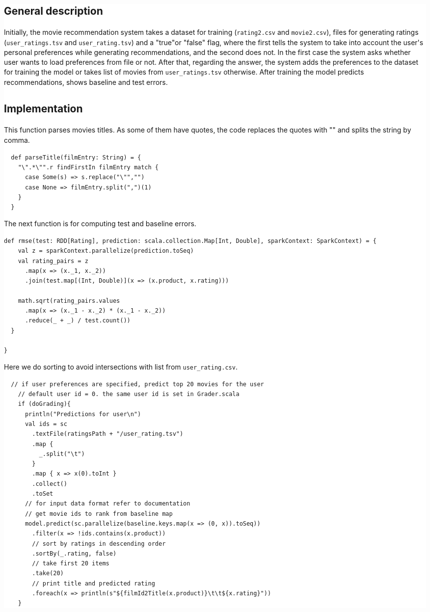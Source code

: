 
## General description
Initially, the movie recommendation system takes a dataset for training (`rating2.csv` and `movie2.csv`), files for generating ratings (`user_ratings.tsv` and `user_rating.tsv`) and a "true"or "false" flag, where the first tells the system to take into account the user's personal preferences while generating recommendations, and the second does not. In the first case the system asks whether user wants to load preferences from file or not. After that, regarding the answer, the system adds the preferences to the dataset for training the model or takes list of movies from `user_ratings.tsv` otherwise. After training the model predicts recommendations, shows baseline and test errors.

## Implementation
This function parses movies titles. As some of them have quotes, the code replaces the quotes with "" and splits the string by comma.
```xml
  def parseTitle(filmEntry: String) = {
    "\".*\"".r findFirstIn filmEntry match {
      case Some(s) => s.replace("\"","")
      case None => filmEntry.split(",")(1)
    }
  }
```
The next function is for computing test and baseline errors.
```xml
def rmse(test: RDD[Rating], prediction: scala.collection.Map[Int, Double], sparkContext: SparkContext) = {
    val z = sparkContext.parallelize(prediction.toSeq)
    val rating_pairs = z
      .map(x => (x._1, x._2))
      .join(test.map[(Int, Double)](x => (x.product, x.rating)))

    math.sqrt(rating_pairs.values
      .map(x => (x._1 - x._2) * (x._1 - x._2))
      .reduce(_ + _) / test.count())
  }

}

```
Here we do sorting to avoid intersections with list from `user_rating.csv`.
```xml
  // if user preferences are specified, predict top 20 movies for the user
    // default user id = 0. the same user id is set in Grader.scala
    if (doGrading){
      println("Predictions for user\n")
      val ids = sc
        .textFile(ratingsPath + "/user_rating.tsv")
        .map {
          _.split("\t")
        }
        .map { x => x(0).toInt }
        .collect()
        .toSet
      // for input data format refer to documentation
      // get movie ids to rank from baseline map
      model.predict(sc.parallelize(baseline.keys.map(x => (0, x)).toSeq))
        .filter(x => !ids.contains(x.product))
        // sort by ratings in descending order
        .sortBy(_.rating, false)
        // take first 20 items
        .take(20)
        // print title and predicted rating
        .foreach(x => println(s"${filmId2Title(x.product)}\t\t${x.rating}"))
    }
```